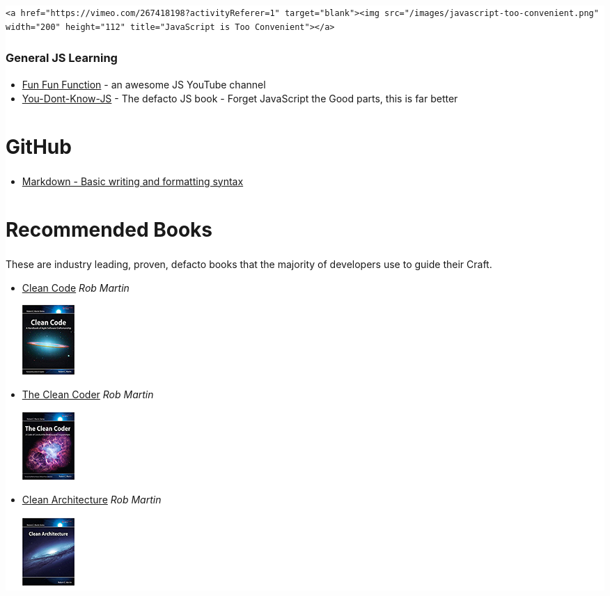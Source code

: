     <a href="https://vimeo.com/267418198?activityReferer=1" target="blank"><img src="/images/javascript-too-convenient.png" width="200" height="112" title="JavaScript is Too Convenient"></a>

### General JS Learning
- [Fun Fun Function](https://www.youtube.com/channel/UCO1cgjhGzsSYb1rsB4bFe4Q) -  an awesome JS YouTube channel
- [You-Dont-Know-JS](https://github.com/getify/You-Dont-Know-JS) - The defacto JS  book - Forget JavaScript the Good parts, this is far better
# GitHub
- [Markdown - Basic writing and formatting syntax](https://help.github.com/articles/basic-writing-and-formatting-syntax/)

# Recommended Books
These are industry leading, proven, defacto books that the majority of developers use to guide their Craft.

- [Clean Code](https://www.amazon.com/Clean-Code-Handbook-Software-Craftsmanship-ebook/dp/B001GSTOAM) *Rob Martin*

    <a href="https://www.amazon.com/Clean-Code-Handbook-Software-Craftsmanship-ebook/dp/B001GSTOAM" target="blank"><img src="/images/clean-code-book.jpg" width="75" height="100" title="Clean Code"></a>

- [The Clean Coder](https://www.amazon.com/Clean-Coder-Conduct-Professional-Programmers-ebook/dp/B0050JLC9Y) *Rob Martin*

    <a href="https://www.amazon.com/Clean-Coder-Conduct-Professional-Programmers-ebook/dp/B0050JLC9Y" target="blank"><img src="/images/the-clean-coder.jpg" width="75" height="97" title="The Clean Coder"></a>

- [Clean Architecture](https://www.amazon.com/Clean-Architecture-Craftsmans-Software-Structure/dp/0134494164) *Rob Martin*

    <a href="https://www.amazon.com/Clean-Architecture-Craftsmans-Software-Structure/dp/0134494164" target="blank"><img src="/images/clean-architecture-book.jpg" width="75" height="100" title="Clean Architecture"></a>

